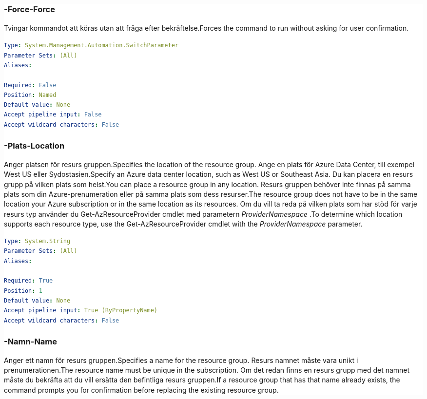 ### <span data-ttu-id="3ecca-130">-Force</span><span class="sxs-lookup"><span data-stu-id="3ecca-130">-Force</span></span>
<span data-ttu-id="3ecca-131">Tvingar kommandot att köras utan att fråga efter bekräftelse.</span><span class="sxs-lookup"><span data-stu-id="3ecca-131">Forces the command to run without asking for user confirmation.</span></span>

```yaml
Type: System.Management.Automation.SwitchParameter
Parameter Sets: (All)
Aliases:

Required: False
Position: Named
Default value: None
Accept pipeline input: False
Accept wildcard characters: False
```

### <span data-ttu-id="3ecca-132">-Plats</span><span class="sxs-lookup"><span data-stu-id="3ecca-132">-Location</span></span>
<span data-ttu-id="3ecca-133">Anger platsen för resurs gruppen.</span><span class="sxs-lookup"><span data-stu-id="3ecca-133">Specifies the location of the resource group.</span></span> <span data-ttu-id="3ecca-134">Ange en plats för Azure Data Center, till exempel West US eller Sydostasien.</span><span class="sxs-lookup"><span data-stu-id="3ecca-134">Specify an Azure data center location, such as West US or Southeast Asia.</span></span> <span data-ttu-id="3ecca-135">Du kan placera en resurs grupp på vilken plats som helst.</span><span class="sxs-lookup"><span data-stu-id="3ecca-135">You can place a resource group in any location.</span></span> <span data-ttu-id="3ecca-136">Resurs gruppen behöver inte finnas på samma plats som din Azure-prenumeration eller på samma plats som dess resurser.</span><span class="sxs-lookup"><span data-stu-id="3ecca-136">The resource group does not have to be in the same location your Azure subscription or in the same location as its resources.</span></span>
<span data-ttu-id="3ecca-137">Om du vill ta reda på vilken plats som har stöd för varje resurs typ använder du Get-AzResourceProvider cmdlet med parametern *ProviderNamespace* .</span><span class="sxs-lookup"><span data-stu-id="3ecca-137">To determine which location supports each resource type, use the Get-AzResourceProvider cmdlet with the *ProviderNamespace* parameter.</span></span>

```yaml
Type: System.String
Parameter Sets: (All)
Aliases:

Required: True
Position: 1
Default value: None
Accept pipeline input: True (ByPropertyName)
Accept wildcard characters: False
```

### <span data-ttu-id="3ecca-138">-Namn</span><span class="sxs-lookup"><span data-stu-id="3ecca-138">-Name</span></span>
<span data-ttu-id="3ecca-139">Anger ett namn för resurs gruppen.</span><span class="sxs-lookup"><span data-stu-id="3ecca-139">Specifies a name for the resource group.</span></span> <span data-ttu-id="3ecca-140">Resurs namnet måste vara unikt i prenumerationen.</span><span class="sxs-lookup"><span data-stu-id="3ecca-140">The resource name must be unique in the subscription.</span></span> <span data-ttu-id="3ecca-141">Om det redan finns en resurs grupp med det namnet måste du bekräfta att du vill ersätta den befintliga resurs gruppen.</span><span class="sxs-lookup"><span data-stu-id="3ecca-141">If a resource group that has that name already exists, the command prompts you for confirmation before replacing the existing resource group.</span></span>
